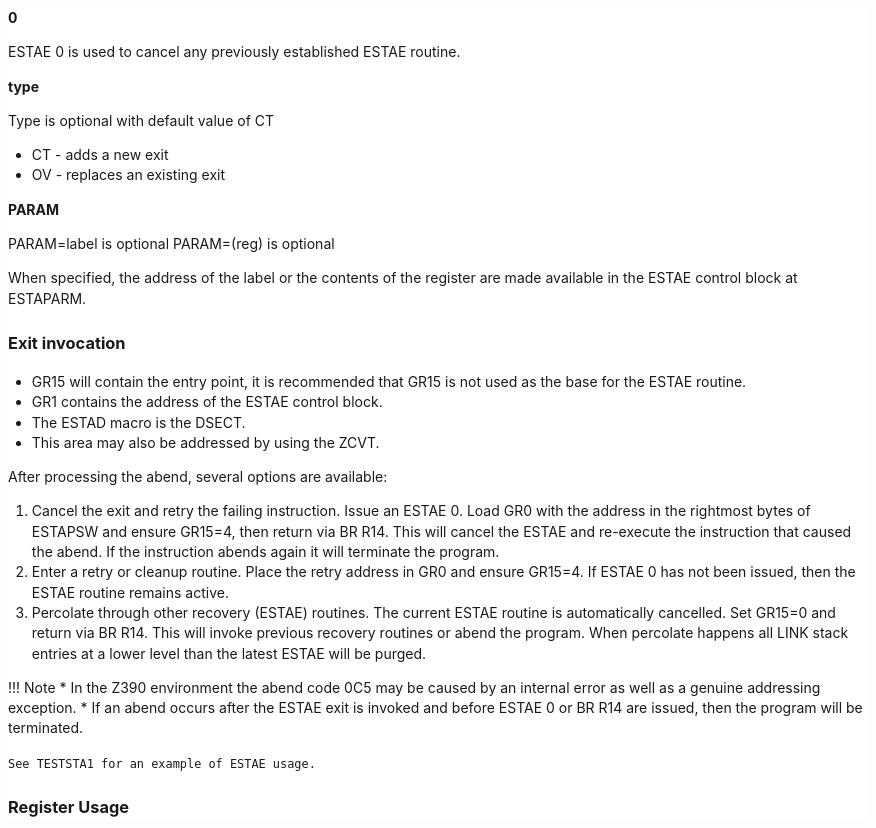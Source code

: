 **0**

ESTAE 0 is used to cancel any previously established ESTAE routine.

**type**

Type is optional with default value of CT

* CT - adds a new exit
* OV - replaces an existing exit

**PARAM**

PARAM=label is optional
PARAM=(reg) is optional

When specified, the address of the label or the contents of the register are made available in the ESTAE control block at ESTAPARM.

### Exit invocation

* GR15 will contain the entry point, it is recommended that GR15 is not used as the base for the ESTAE routine.
* GR1 contains the address of the ESTAE control block.
* The ESTAD macro is the DSECT.
* This area may also be addressed by using the ZCVT.

After processing the abend, several options are available:

1.  Cancel the exit and retry the failing instruction. Issue an ESTAE 0.
    Load GR0 with the address in the rightmost bytes of ESTAPSW and ensure GR15=4, then return via BR R14.
    This will cancel the ESTAE and re-execute the instruction that caused the abend. If the instruction abends again it
    will terminate the program.
2.  Enter a retry or cleanup routine.
    Place the retry address in GR0 and ensure GR15=4.
    If ESTAE 0 has not been issued, then the ESTAE routine
    remains active.
3.  Percolate through other recovery (ESTAE) routines.
    The current ESTAE routine is automatically cancelled.
    Set GR15=0 and return via BR R14.
    This will invoke previous recovery routines or abend the
    program.
    When percolate happens all LINK stack entries at a lower
    level than the latest ESTAE will be purged.
 
!!! Note
    * In the Z390 environment the abend code 0C5 may be caused by an internal error as well as a genuine addressing exception.
    * If an abend occurs after the ESTAE exit is invoked and before ESTAE 0 or BR R14 are issued, then the program will be terminated.
    
    See TESTSTA1 for an example of ESTAE usage.
 
### Register Usage
